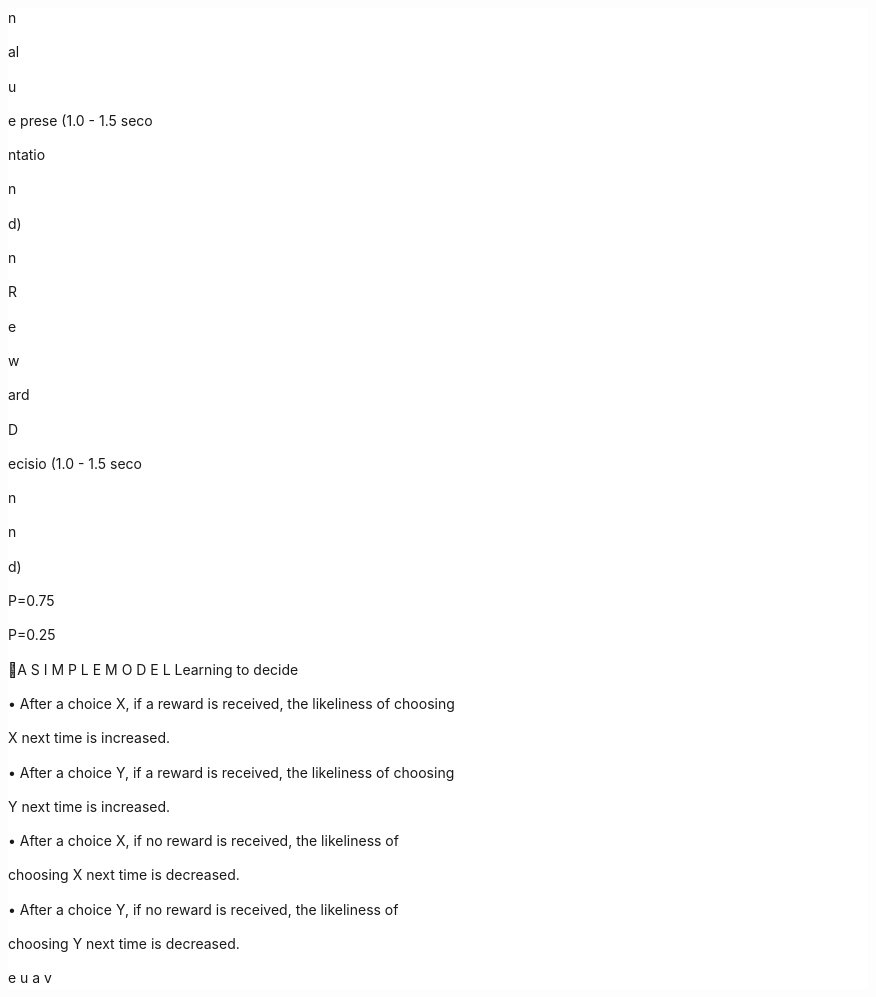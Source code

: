 n

al

u

e prese
(1.0 - 1.5 seco

ntatio

n

d)

n

R

e

w

ard

D

ecisio
(1.0 - 1.5 seco

n

n

d)

P=0.75

P=0.25

A S I M P L E M O D E L
Learning to decide

• After a choice X, if a reward is received, the likeliness of choosing 

X next time is increased. 

• After a choice Y, if a reward is received, the likeliness of choosing 

Y next time is increased. 

• After a choice X, if no reward is received, the likeliness of 

choosing X next time is decreased. 

• After a choice Y, if no reward is received, the likeliness of 

choosing Y next time is decreased. 

e
u
a
v
